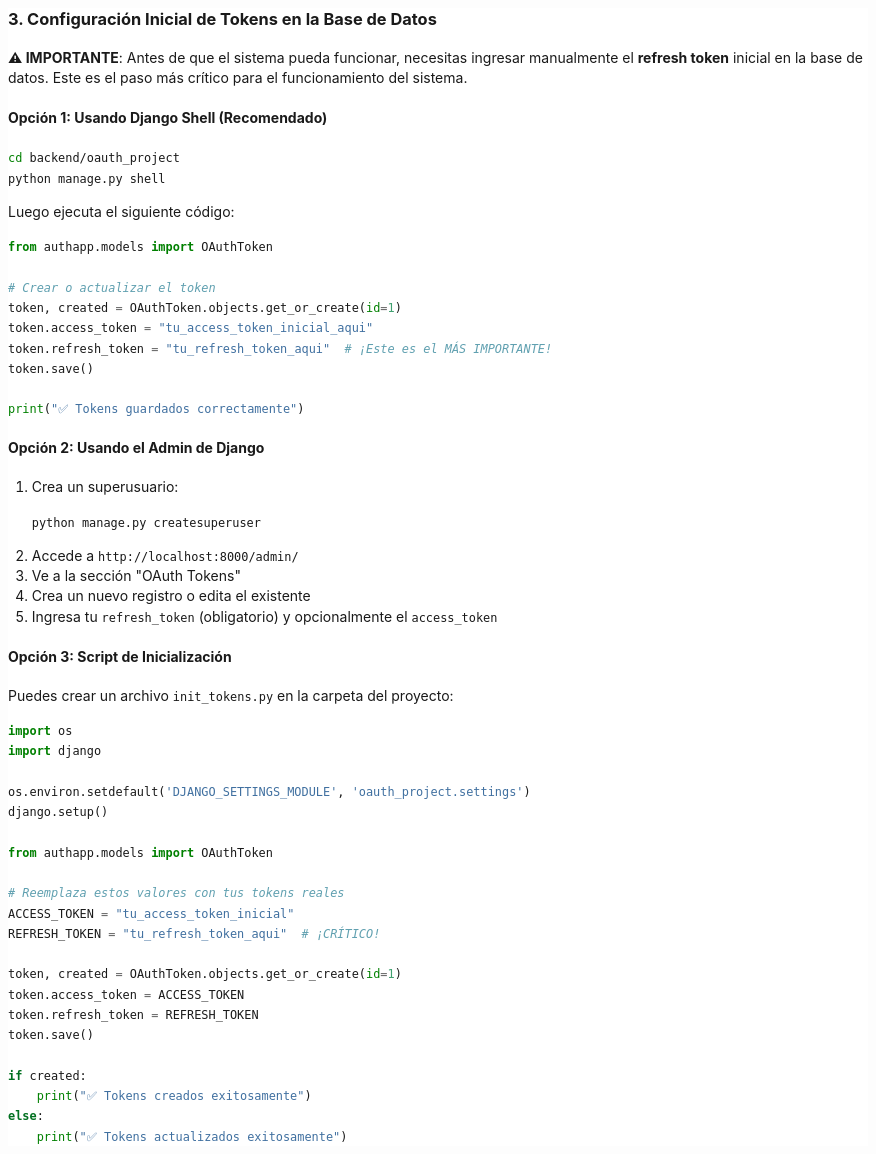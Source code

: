 ### 3. Configuración Inicial de Tokens en la Base de Datos

**⚠️ IMPORTANTE**: Antes de que el sistema pueda funcionar, necesitas ingresar manualmente el **refresh token** inicial en la base de datos. Este es el paso más crítico para el funcionamiento del sistema.

#### Opción 1: Usando Django Shell (Recomendado)
```bash
cd backend/oauth_project
python manage.py shell
```

Luego ejecuta el siguiente código:
```python
from authapp.models import OAuthToken

# Crear o actualizar el token
token, created = OAuthToken.objects.get_or_create(id=1)
token.access_token = "tu_access_token_inicial_aqui"
token.refresh_token = "tu_refresh_token_aqui"  # ¡Este es el MÁS IMPORTANTE!
token.save()

print("✅ Tokens guardados correctamente")
```

#### Opción 2: Usando el Admin de Django
1. Crea un superusuario:
   ```bash
   python manage.py createsuperuser
   ```
2. Accede a `http://localhost:8000/admin/`
3. Ve a la sección "OAuth Tokens"
4. Crea un nuevo registro o edita el existente
5. Ingresa tu `refresh_token` (obligatorio) y opcionalmente el `access_token`

#### Opción 3: Script de Inicialización
Puedes crear un archivo `init_tokens.py` en la carpeta del proyecto:
```python
import os
import django

os.environ.setdefault('DJANGO_SETTINGS_MODULE', 'oauth_project.settings')
django.setup()

from authapp.models import OAuthToken

# Reemplaza estos valores con tus tokens reales
ACCESS_TOKEN = "tu_access_token_inicial"
REFRESH_TOKEN = "tu_refresh_token_aqui"  # ¡CRÍTICO!

token, created = OAuthToken.objects.get_or_create(id=1)
token.access_token = ACCESS_TOKEN
token.refresh_token = REFRESH_TOKEN
token.save()

if created:
    print("✅ Tokens creados exitosamente")
else:
    print("✅ Tokens actualizados exitosamente")
```
